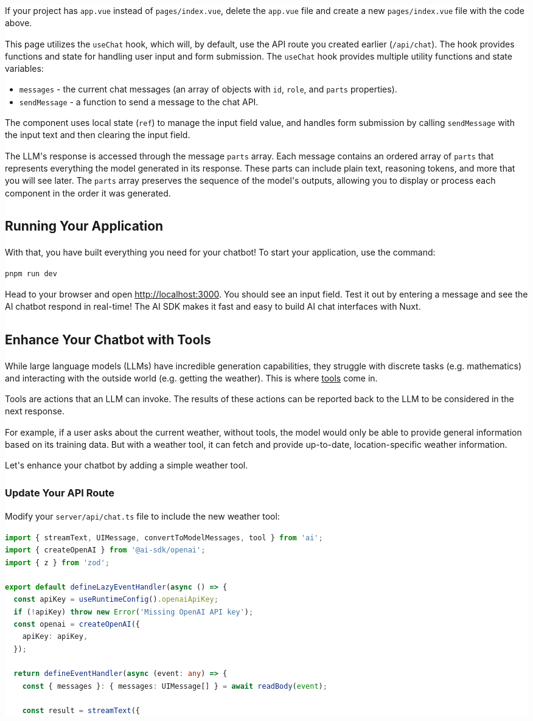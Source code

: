 If your project has `app.vue` instead of `pages/index.vue`, delete the
`app.vue` file and create a new `pages/index.vue` file with the code above.

This page utilizes the `useChat` hook, which will, by default, use the API route you created earlier (`/api/chat`). The hook provides functions and state for handling user input and form submission. The `useChat` hook provides multiple utility functions and state variables:

- `messages` - the current chat messages (an array of objects with `id`, `role`, and `parts` properties).
- `sendMessage` - a function to send a message to the chat API.

The component uses local state (`ref`) to manage the input field value, and handles form submission by calling `sendMessage` with the input text and then clearing the input field.

The LLM's response is accessed through the message `parts` array. Each message contains an ordered array of `parts` that represents everything the model generated in its response. These parts can include plain text, reasoning tokens, and more that you will see later. The `parts` array preserves the sequence of the model's outputs, allowing you to display or process each component in the order it was generated.

## Running Your Application

With that, you have built everything you need for your chatbot! To start your application, use the command:

```
pnpm run dev
```

Head to your browser and open <http://localhost:3000>. You should see an input field. Test it out by entering a message and see the AI chatbot respond in real-time! The AI SDK makes it fast and easy to build AI chat interfaces with Nuxt.

## Enhance Your Chatbot with Tools

While large language models (LLMs) have incredible generation capabilities, they struggle with discrete tasks (e.g. mathematics) and interacting with the outside world (e.g. getting the weather). This is where [tools](../ai-sdk-core/tools-and-tool-calling.md) come in.

Tools are actions that an LLM can invoke. The results of these actions can be reported back to the LLM to be considered in the next response.

For example, if a user asks about the current weather, without tools, the model would only be able to provide general information based on its training data. But with a weather tool, it can fetch and provide up-to-date, location-specific weather information.

Let's enhance your chatbot by adding a simple weather tool.

### Update Your API Route

Modify your `server/api/chat.ts` file to include the new weather tool:

```typescript
import { streamText, UIMessage, convertToModelMessages, tool } from 'ai';
import { createOpenAI } from '@ai-sdk/openai';
import { z } from 'zod';

export default defineLazyEventHandler(async () => {
  const apiKey = useRuntimeConfig().openaiApiKey;
  if (!apiKey) throw new Error('Missing OpenAI API key');
  const openai = createOpenAI({
    apiKey: apiKey,
  });

  return defineEventHandler(async (event: any) => {
    const { messages }: { messages: UIMessage[] } = await readBody(event);

    const result = streamText({
```